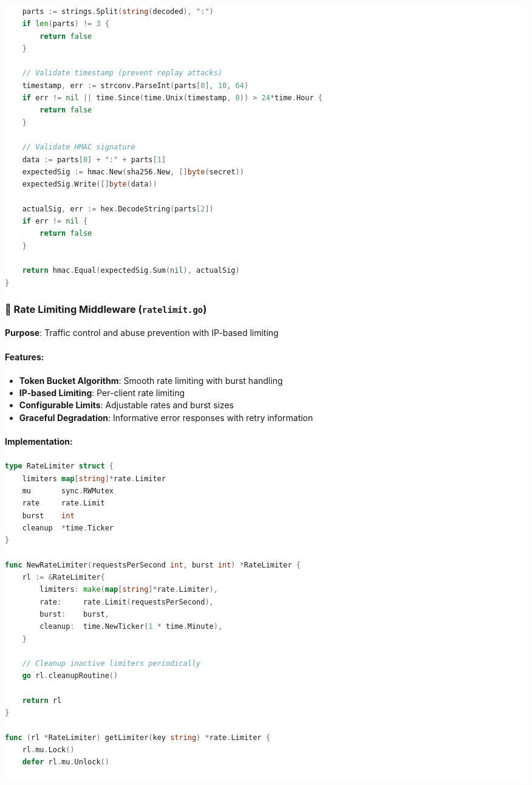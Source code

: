 ```go
    parts := strings.Split(string(decoded), ":")
    if len(parts) != 3 {
        return false
    }
    
    // Validate timestamp (prevent replay attacks)
    timestamp, err := strconv.ParseInt(parts[0], 10, 64)
    if err != nil || time.Since(time.Unix(timestamp, 0)) > 24*time.Hour {
        return false
    }
    
    // Validate HMAC signature
    data := parts[0] + ":" + parts[1]
    expectedSig := hmac.New(sha256.New, []byte(secret))
    expectedSig.Write([]byte(data))
    
    actualSig, err := hex.DecodeString(parts[2])
    if err != nil {
        return false
    }
    
    return hmac.Equal(expectedSig.Sum(nil), actualSig)
}
```

### 🚦 Rate Limiting Middleware (`ratelimit.go`)

**Purpose**: Traffic control and abuse prevention with IP-based limiting

#### Features:
- **Token Bucket Algorithm**: Smooth rate limiting with burst handling
- **IP-based Limiting**: Per-client rate limiting
- **Configurable Limits**: Adjustable rates and burst sizes
- **Graceful Degradation**: Informative error responses with retry information

#### Implementation:

```go
type RateLimiter struct {
    limiters map[string]*rate.Limiter
    mu       sync.RWMutex
    rate     rate.Limit
    burst    int
    cleanup  *time.Ticker
}

func NewRateLimiter(requestsPerSecond int, burst int) *RateLimiter {
    rl := &RateLimiter{
        limiters: make(map[string]*rate.Limiter),
        rate:     rate.Limit(requestsPerSecond),
        burst:    burst,
        cleanup:  time.NewTicker(1 * time.Minute),
    }
    
    // Cleanup inactive limiters periodically
    go rl.cleanupRoutine()
    
    return rl
}

func (rl *RateLimiter) getLimiter(key string) *rate.Limiter {
    rl.mu.Lock()
    defer rl.mu.Unlock()
    
```